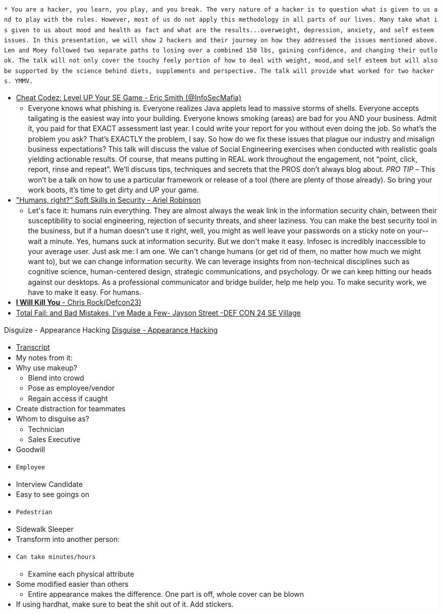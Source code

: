 	* You are a hacker, you learn, you play, and you break. The very nature of a hacker is to question what is given to us and to play with the rules. However, most of us do not apply this methodology in all parts of our lives. Many take what is given to us about mood and health as fact and what are the results...overweight, depression, anxiety, and self esteem issues. In this presentation, we will show 2 hackers and their journey on how they addressed the issues mentioned above. Len and Moey followed two separate paths to losing over a combined 150 lbs, gaining confidence, and changing their outlook. The talk will not only cover the touchy feely portion of how to deal with weight, mood,and self esteem but will also be supported by the science behind diets, supplements and perspective. The talk will provide what worked for two hackers. YMMV. 
* [Cheat Codez: Level UP Your SE Game - Eric Smith (@InfoSecMafia)](http://www.irongeek.com/i.php?page=videos/derbycon3/1206-cheat-codez-level-up-your-se-game-eric-smith)
	* Everyone knows what phishing is. Everyone realizes Java applets lead to massive storms of shells. Everyone accepts tailgating is the easiest way into your building. Everyone knows smoking (areas) are bad for you AND your business. Admit it, you paid for that EXACT assessment last year. I could write your report for you without even doing the job. So what’s the problem you ask? That’s EXACTLY the problem, I say. So how do we fix these issues that plague our industry and misalign business expectations? This talk will discuss the value of Social Engineering exercises when conducted with realistic goals yielding actionable results. Of course, that means putting in REAL work throughout the engagement, not “point, click, report, rinse and repeat”. We’ll discuss tips, techniques and secrets that the PROS don’t always blog about. *PRO TIP* – This won’t be a talk on how to use a particular framework or release of a tool (there are plenty of those already). So bring your work boots, it’s time to get dirty and UP your game.
* ["Humans, right?" Soft Skills in Security - Ariel Robinson](http://www.irongeek.com/i.php?page=videos/bsidesnova2017/200-humans-right-soft-skills-in-security-ariel-robinson)
	* Let's face it: humans ruin everything. They are almost always the weak link in the information security chain, between their susceptibility to social engineering, rejection of security threats, and sheer laziness. You can make the best security tool in the business, but if a human doesn't use it right, well, you might as well leave your passwords on a sticky note on your-- wait a minute. Yes, humans suck at information security. But we don't make it easy. Infosec is incredibly inaccessible to your average user. Just ask me: I am one. We can't change humans (or get rid of them, no matter how much we might want to), but we can change information security. We can leverage insights from non-technical disciplines such as cognitive science, human-centered design, strategic communications, and psychology. Or we can keep hitting our heads against our desktops. As a professional communicator and bridge builder, help me help you. To make security work, we have to make it easy. For humans.
* [**I Will Kill You** - Chris Rock(Defcon23)](https://www.youtube.com/watch?v=9FdHq3WfJg)
* [Total Fail: and Bad Mistakes, I've Made a Few- Jayson Street -DEF CON 24 SE Village](https://www.youtube.com/watch?v=l1OFH_H8PjQ)

Disguize - Appearance Hacking
[Disguise - Appearance Hacking](http://www.irongeek.com/i.php?page=videos/derbycon2/valerie-thomas-appearance-hacking-101-the-art-of-everyday-camouflage)
* [Transcript](http://www.ted.com/talks/amy_cuddy_your_body_language_shapes_who_you_are/transcript)
* My notes from it: 
* Why use makeup?
  *    Blend into crowd
    *  Pose as employee/vendor
    *  Regain access if caught
* Create distraction for teammates
* Whom to disguise as?
  *    Technician
    *  Sales Executive
* Goodwill
 *     Employee
  *    Interview Candidate
* Easy to see goings on
 *     Pedestrian
  *    Sidewalk Sleeper
* Transform into another person:
 *     Can take minutes/hours
   *   Examine each physical attribute
* Some modified easier than others
  *    Entire appearance makes the difference. One part is off, whole cover can be blown
* If using hardhat, make sure to beat the shit out of it. Add stickers. 
